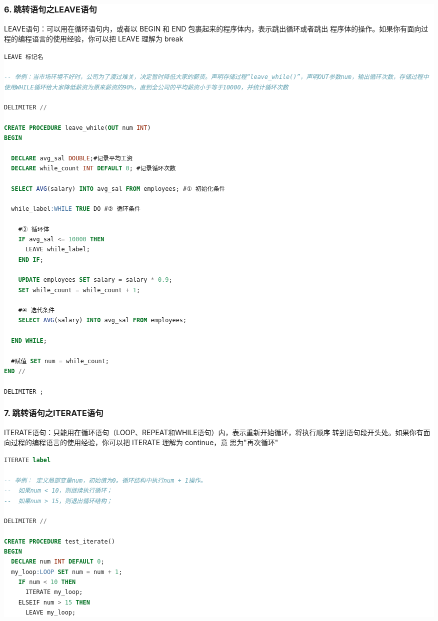 ### 6. 跳转语句之LEAVE语句

LEAVE语句：可以用在循环语句内，或者以 BEGIN 和 END 包裹起来的程序体内，表示跳出循环或者跳出
程序体的操作。如果你有面向过程的编程语言的使用经验，你可以把 LEAVE 理解为 break

```sql
LEAVE 标记名

-- 举例：当市场环境不好时，公司为了渡过难关，决定暂时降低大家的薪资。声明存储过程“leave_while()”，声明OUT参数num，输出循环次数，存储过程中使用WHILE循环给大家降低薪资为原来薪资的90%，直到全公司的平均薪资小于等于10000，并统计循环次数

DELIMITER // 

CREATE PROCEDURE leave_while(OUT num INT) 
BEGIN

  DECLARE avg_sal DOUBLE;#记录平均工资
  DECLARE while_count INT DEFAULT 0; #记录循环次数 

  SELECT AVG(salary) INTO avg_sal FROM employees; #① 初始化条件 

  while_label:WHILE TRUE DO #② 循环条件 

    #③ 循环体 
    IF avg_sal <= 10000 THEN 
      LEAVE while_label; 
    END IF; 

    UPDATE employees SET salary = salary * 0.9; 
    SET while_count = while_count + 1; 

    #④ 迭代条件 
    SELECT AVG(salary) INTO avg_sal FROM employees; 
    
  END WHILE; 

  #赋值 SET num = while_count; 
END // 

DELIMITER ;  
```

### 7. 跳转语句之ITERATE语句

ITERATE语句：只能用在循环语句（LOOP、REPEAT和WHILE语句）内，表示重新开始循环，将执行顺序
转到语句段开头处。如果你有面向过程的编程语言的使用经验，你可以把 ITERATE 理解为 continue，意
思为"再次循环"

```sql
ITERATE label

-- 举例： 定义局部变量num，初始值为0。循环结构中执行num + 1操作。
--  如果num < 10，则继续执行循环；
--  如果num > 15，则退出循环结构；

DELIMITER // 

CREATE PROCEDURE test_iterate() 
BEGIN
  DECLARE num INT DEFAULT 0; 
  my_loop:LOOP SET num = num + 1; 
    IF num < 10 THEN 
      ITERATE my_loop; 
    ELSEIF num > 15 THEN 
      LEAVE my_loop;
```